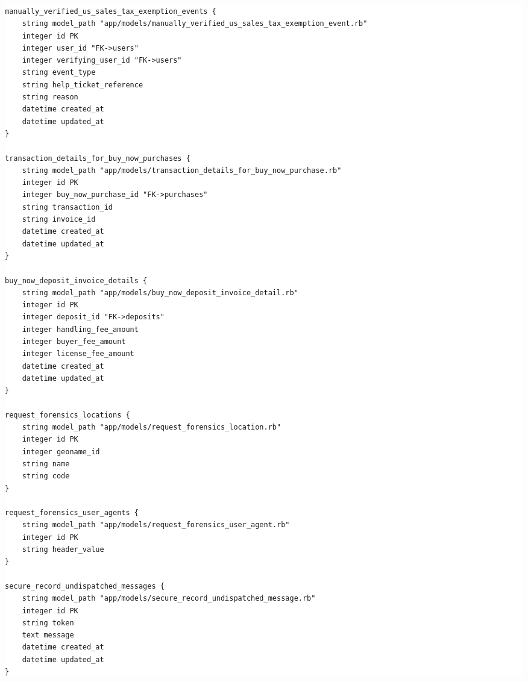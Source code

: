     manually_verified_us_sales_tax_exemption_events {
        string model_path "app/models/manually_verified_us_sales_tax_exemption_event.rb"
        integer id PK
        integer user_id "FK->users"
        integer verifying_user_id "FK->users"
        string event_type
        string help_ticket_reference
        string reason
        datetime created_at
        datetime updated_at
    }

    transaction_details_for_buy_now_purchases {
        string model_path "app/models/transaction_details_for_buy_now_purchase.rb"
        integer id PK
        integer buy_now_purchase_id "FK->purchases"
        string transaction_id
        string invoice_id
        datetime created_at
        datetime updated_at
    }

    buy_now_deposit_invoice_details {
        string model_path "app/models/buy_now_deposit_invoice_detail.rb"
        integer id PK
        integer deposit_id "FK->deposits"
        integer handling_fee_amount
        integer buyer_fee_amount
        integer license_fee_amount
        datetime created_at
        datetime updated_at
    }

    request_forensics_locations {
        string model_path "app/models/request_forensics_location.rb"
        integer id PK
        integer geoname_id
        string name
        string code
    }

    request_forensics_user_agents {
        string model_path "app/models/request_forensics_user_agent.rb"
        integer id PK
        string header_value
    }

    secure_record_undispatched_messages {
        string model_path "app/models/secure_record_undispatched_message.rb"
        integer id PK
        string token
        text message
        datetime created_at
        datetime updated_at
    }
